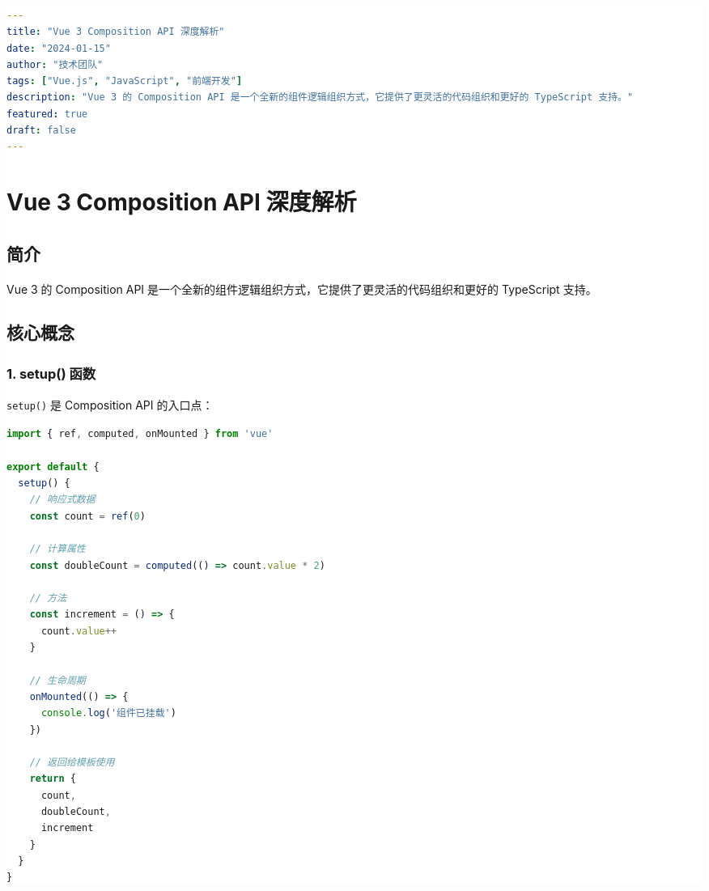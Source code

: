 ```yaml
---
title: "Vue 3 Composition API 深度解析"
date: "2024-01-15"
author: "技术团队"
tags: ["Vue.js", "JavaScript", "前端开发"]
description: "Vue 3 的 Composition API 是一个全新的组件逻辑组织方式，它提供了更灵活的代码组织和更好的 TypeScript 支持。"
featured: true
draft: false
---
```


# Vue 3 Composition API 深度解析

## 简介

Vue 3 的 Composition API 是一个全新的组件逻辑组织方式，它提供了更灵活的代码组织和更好的 TypeScript 支持。

## 核心概念

### 1. setup() 函数

`setup()` 是 Composition API 的入口点：

```javascript
import { ref, computed, onMounted } from 'vue'

export default {
  setup() {
    // 响应式数据
    const count = ref(0)
    
    // 计算属性
    const doubleCount = computed(() => count.value * 2)
    
    // 方法
    const increment = () => {
      count.value++
    }
    
    // 生命周期
    onMounted(() => {
      console.log('组件已挂载')
    })
    
    // 返回给模板使用
    return {
      count,
      doubleCount,
      increment
    }
  }
}
```
